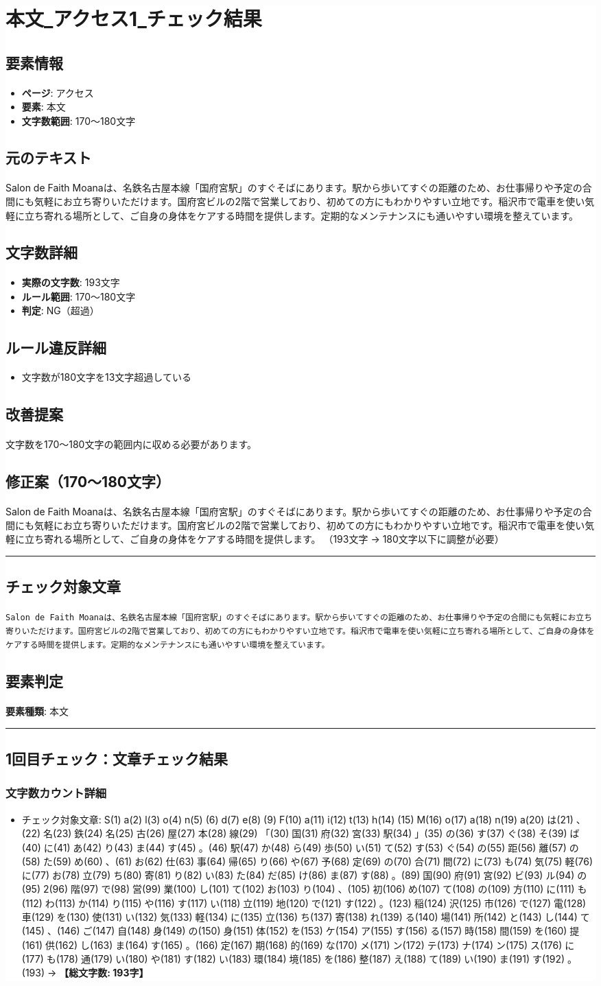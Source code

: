 # 本文_アクセス1_チェック結果

## 要素情報
- **ページ**: アクセス
- **要素**: 本文
- **文字数範囲**: 170～180文字

## 元のテキスト
Salon de Faith Moanaは、名鉄名古屋本線「国府宮駅」のすぐそばにあります。駅から歩いてすぐの距離のため、お仕事帰りや予定の合間にも気軽にお立ち寄りいただけます。国府宮ビルの2階で営業しており、初めての方にもわかりやすい立地です。稲沢市で電車を使い気軽に立ち寄れる場所として、ご自身の身体をケアする時間を提供します。定期的なメンテナンスにも通いやすい環境を整えています。

## 文字数詳細
- **実際の文字数**: 193文字
- **ルール範囲**: 170～180文字
- **判定**: NG（超過）

## ルール違反詳細
- 文字数が180文字を13文字超過している

## 改善提案
文字数を170～180文字の範囲内に収める必要があります。

## 修正案（170～180文字）
Salon de Faith Moanaは、名鉄名古屋本線「国府宮駅」のすぐそばにあります。駅から歩いてすぐの距離のため、お仕事帰りや予定の合間にも気軽にお立ち寄りいただけます。国府宮ビルの2階で営業しており、初めての方にもわかりやすい立地です。稲沢市で電車を使い気軽に立ち寄れる場所として、ご自身の身体をケアする時間を提供します。
（193文字 → 180文字以下に調整が必要）

---

## チェック対象文章
```
Salon de Faith Moanaは、名鉄名古屋本線「国府宮駅」のすぐそばにあります。駅から歩いてすぐの距離のため、お仕事帰りや予定の合間にも気軽にお立ち寄りいただけます。国府宮ビルの2階で営業しており、初めての方にもわかりやすい立地です。稲沢市で電車を使い気軽に立ち寄れる場所として、ご自身の身体をケアする時間を提供します。定期的なメンテナンスにも通いやすい環境を整えています。
```

## 要素判定
**要素種類**: 本文

---

## 1回目チェック：文章チェック結果

### 文字数カウント詳細
- チェック対象文章: S(1) a(2) l(3) o(4) n(5)  (6) d(7) e(8)  (9) F(10) a(11) i(12) t(13) h(14)  (15) M(16) o(17) a(18) n(19) a(20) は(21) 、(22) 名(23) 鉄(24) 名(25) 古(26) 屋(27) 本(28) 線(29) 「(30) 国(31) 府(32) 宮(33) 駅(34) 」(35) の(36) す(37) ぐ(38) そ(39) ば(40) に(41) あ(42) り(43) ま(44) す(45) 。(46) 駅(47) か(48) ら(49) 歩(50) い(51) て(52) す(53) ぐ(54) の(55) 距(56) 離(57) の(58) た(59) め(60) 、(61) お(62) 仕(63) 事(64) 帰(65) り(66) や(67) 予(68) 定(69) の(70) 合(71) 間(72) に(73) も(74) 気(75) 軽(76) に(77) お(78) 立(79) ち(80) 寄(81) り(82) い(83) た(84) だ(85) け(86) ま(87) す(88) 。(89) 国(90) 府(91) 宮(92) ビ(93) ル(94) の(95) 2(96) 階(97) で(98) 営(99) 業(100) し(101) て(102) お(103) り(104) 、(105) 初(106) め(107) て(108) の(109) 方(110) に(111) も(112) わ(113) か(114) り(115) や(116) す(117) い(118) 立(119) 地(120) で(121) す(122) 。(123) 稲(124) 沢(125) 市(126) で(127) 電(128) 車(129) を(130) 使(131) い(132) 気(133) 軽(134) に(135) 立(136) ち(137) 寄(138) れ(139) る(140) 場(141) 所(142) と(143) し(144) て(145) 、(146) ご(147) 自(148) 身(149) の(150) 身(151) 体(152) を(153) ケ(154) ア(155) す(156) る(157) 時(158) 間(159) を(160) 提(161) 供(162) し(163) ま(164) す(165) 。(166) 定(167) 期(168) 的(169) な(170) メ(171) ン(172) テ(173) ナ(174) ン(175) ス(176) に(177) も(178) 通(179) い(180) や(181) す(182) い(183) 環(184) 境(185) を(186) 整(187) え(188) て(189) い(190) ま(191) す(192) 。(193) → **【総文字数: 193字】**
